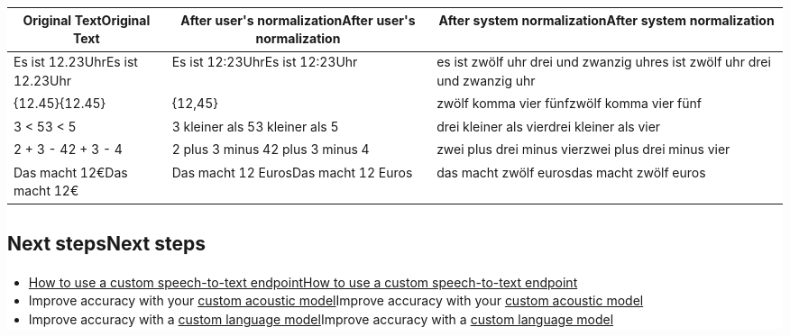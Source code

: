 | <span data-ttu-id="6a641-272">Original Text</span><span class="sxs-lookup"><span data-stu-id="6a641-272">Original Text</span></span> | <span data-ttu-id="6a641-273">After user's normalization</span><span class="sxs-lookup"><span data-stu-id="6a641-273">After user's normalization</span></span> | <span data-ttu-id="6a641-274">After system normalization</span><span class="sxs-lookup"><span data-stu-id="6a641-274">After system normalization</span></span>
|--------  | ----- | -------- |
| <span data-ttu-id="6a641-275">Es ist 12.23Uhr</span><span class="sxs-lookup"><span data-stu-id="6a641-275">Es ist 12.23Uhr</span></span> | <span data-ttu-id="6a641-276">Es ist 12:23Uhr</span><span class="sxs-lookup"><span data-stu-id="6a641-276">Es ist 12:23Uhr</span></span> | <span data-ttu-id="6a641-277">es ist zwölf uhr drei und zwanzig uhr</span><span class="sxs-lookup"><span data-stu-id="6a641-277">es ist zwölf uhr drei und zwanzig uhr</span></span> |
| <span data-ttu-id="6a641-278">{12.45}</span><span class="sxs-lookup"><span data-stu-id="6a641-278">{12.45}</span></span> | {12,45} | <span data-ttu-id="6a641-279">zwölf komma vier fünf</span><span class="sxs-lookup"><span data-stu-id="6a641-279">zwölf komma vier fünf</span></span> |
| <span data-ttu-id="6a641-280">3 < 5</span><span class="sxs-lookup"><span data-stu-id="6a641-280">3 < 5</span></span> | <span data-ttu-id="6a641-281">3 kleiner als 5</span><span class="sxs-lookup"><span data-stu-id="6a641-281">3 kleiner als 5</span></span> | <span data-ttu-id="6a641-282">drei kleiner als vier</span><span class="sxs-lookup"><span data-stu-id="6a641-282">drei kleiner als vier</span></span> |
| <span data-ttu-id="6a641-283">2 + 3 - 4</span><span class="sxs-lookup"><span data-stu-id="6a641-283">2 + 3 - 4</span></span> | <span data-ttu-id="6a641-284">2 plus 3 minus 4</span><span class="sxs-lookup"><span data-stu-id="6a641-284">2 plus 3 minus 4</span></span> | <span data-ttu-id="6a641-285">zwei plus drei minus vier</span><span class="sxs-lookup"><span data-stu-id="6a641-285">zwei plus drei minus vier</span></span>|
| <span data-ttu-id="6a641-286">Das macht 12€</span><span class="sxs-lookup"><span data-stu-id="6a641-286">Das macht 12€</span></span> | <span data-ttu-id="6a641-287">Das macht 12 Euros</span><span class="sxs-lookup"><span data-stu-id="6a641-287">Das macht 12 Euros</span></span> | <span data-ttu-id="6a641-288">das macht zwölf euros</span><span class="sxs-lookup"><span data-stu-id="6a641-288">das macht zwölf euros</span></span> |



## <a name="next-steps"></a><span data-ttu-id="6a641-289">Next steps</span><span class="sxs-lookup"><span data-stu-id="6a641-289">Next steps</span></span>
* [<span data-ttu-id="6a641-290">How to use a custom speech-to-text endpoint</span><span class="sxs-lookup"><span data-stu-id="6a641-290">How to use a custom speech-to-text endpoint</span></span>](cognitive-services-custom-speech-create-endpoint.md)
* <span data-ttu-id="6a641-291">Improve accuracy with your [custom acoustic model](cognitive-services-custom-speech-create-acoustic-model.md)</span><span class="sxs-lookup"><span data-stu-id="6a641-291">Improve accuracy with your [custom acoustic model](cognitive-services-custom-speech-create-acoustic-model.md)</span></span>
* <span data-ttu-id="6a641-292">Improve accuracy with a [custom language model](cognitive-services-custom-speech-create-language-model.md)</span><span class="sxs-lookup"><span data-stu-id="6a641-292">Improve accuracy with a [custom language model](cognitive-services-custom-speech-create-language-model.md)</span></span>
